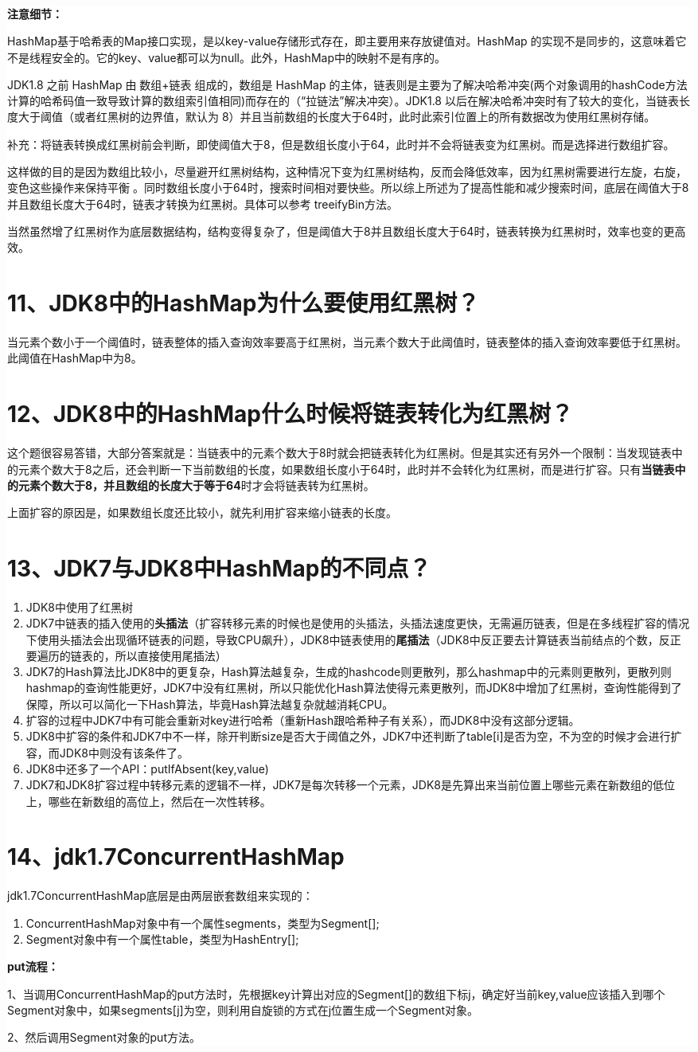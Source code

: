 **注意细节：**

HashMap基于哈希表的Map接口实现，是以key-value存储形式存在，即主要用来存放键值对。HashMap 的实现不是同步的，这意味着它不是线程安全的。它的key、value都可以为null。此外，HashMap中的映射不是有序的。

JDK1.8 之前 HashMap 由 数组+链表 组成的，数组是 HashMap 的主体，链表则是主要为了解决哈希冲突(两个对象调用的hashCode方法计算的哈希码值一致导致计算的数组索引值相同)而存在的（“拉链法”解决冲突）。JDK1.8 以后在解决哈希冲突时有了较大的变化，当链表长度大于阈值（或者红黑树的边界值，默认为 8）并且当前数组的长度大于64时，此时此索引位置上的所有数据改为使用红黑树存储。

补充：将链表转换成红黑树前会判断，即使阈值大于8，但是数组长度小于64，此时并不会将链表变为红黑树。而是选择进行数组扩容。

这样做的目的是因为数组比较小，尽量避开红黑树结构，这种情况下变为红黑树结构，反而会降低效率，因为红黑树需要进行左旋，右旋，变色这些操作来保持平衡 。同时数组长度小于64时，搜索时间相对要快些。所以综上所述为了提高性能和减少搜索时间，底层在阈值大于8并且数组长度大于64时，链表才转换为红黑树。具体可以参考 treeifyBin方法。

当然虽然增了红黑树作为底层数据结构，结构变得复杂了，但是阈值大于8并且数组长度大于64时，链表转换为红黑树时，效率也变的更高效。

# 11、JDK8中的HashMap为什么要使用红黑树？

当元素个数小于一个阈值时，链表整体的插入查询效率要高于红黑树，当元素个数大于此阈值时，链表整体的插入查询效率要低于红黑树。此阈值在HashMap中为8。

# 12、JDK8中的HashMap什么时候将链表转化为红黑树？

这个题很容易答错，大部分答案就是：当链表中的元素个数大于8时就会把链表转化为红黑树。但是其实还有另外一个限制：当发现链表中的元素个数大于8之后，还会判断一下当前数组的长度，如果数组长度小于64时，此时并不会转化为红黑树，而是进行扩容。只有**当链表中的元素个数大于8，并且数组的长度大于等于64**时才会将链表转为红黑树。

上面扩容的原因是，如果数组长度还比较小，就先利用扩容来缩小链表的长度。

# 13、JDK7与JDK8中HashMap的不同点？

1.  JDK8中使用了红黑树
2.  JDK7中链表的插入使用的**头插法**（扩容转移元素的时候也是使用的头插法，头插法速度更快，无需遍历链表，但是在多线程扩容的情况下使用头插法会出现循环链表的问题，导致CPU飙升），JDK8中链表使用的**尾插法**（JDK8中反正要去计算链表当前结点的个数，反正要遍历的链表的，所以直接使用尾插法）
3.  JDK7的Hash算法比JDK8中的更复杂，Hash算法越复杂，生成的hashcode则更散列，那么hashmap中的元素则更散列，更散列则hashmap的查询性能更好，JDK7中没有红黑树，所以只能优化Hash算法使得元素更散列，而JDK8中增加了红黑树，查询性能得到了保障，所以可以简化一下Hash算法，毕竟Hash算法越复杂就越消耗CPU。
4.  扩容的过程中JDK7中有可能会重新对key进行哈希（重新Hash跟哈希种子有关系），而JDK8中没有这部分逻辑。
5.  JDK8中扩容的条件和JDK7中不一样，除开判断size是否大于阈值之外，JDK7中还判断了table\[i]是否为空，不为空的时候才会进行扩容，而JDK8中则没有该条件了。
6.  JDK8中还多了一个API：putIfAbsent(key,value)
7.  JDK7和JDK8扩容过程中转移元素的逻辑不一样，JDK7是每次转移一个元素，JDK8是先算出来当前位置上哪些元素在新数组的低位上，哪些在新数组的高位上，然后在一次性转移。

# 14、jdk1.7ConcurrentHashMap

jdk1.7ConcurrentHashMap底层是由两层嵌套数组来实现的：

1.  ConcurrentHashMap对象中有一个属性segments，类型为Segment\[];
2.  Segment对象中有一个属性table，类型为HashEntry\[];

**put流程：**

1、当调用ConcurrentHashMap的put方法时，先根据key计算出对应的Segment\[]的数组下标j，确定好当前key,value应该插入到哪个Segment对象中，如果segments\[j]为空，则利用自旋锁的方式在j位置生成一个Segment对象。

2、然后调用Segment对象的put方法。
